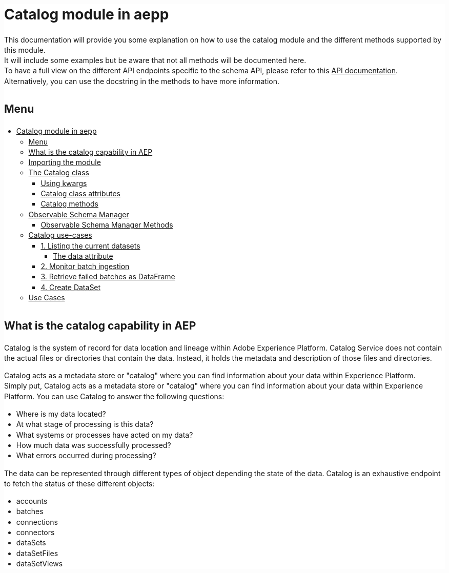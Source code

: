 # Catalog module in aepp

This documentation will provide you some explanation on how to use the catalog module and the different methods supported by this module.\
It will include some examples but be aware that not all methods will be documented here.\
To have a full view on the different API endpoints specific to the schema API, please refer to this [API documentation](https://developer.adobe.com/experience-platform-apis/references/catalog/).\
Alternatively, you can use the docstring in the methods to have more information.

## Menu
- [Catalog module in aepp](#catalog-module-in-aepp)
  - [Menu](#menu)
  - [What is the catalog capability in AEP](#what-is-the-catalog-capability-in-aep)
  - [Importing the module](#importing-the-module)
  - [The Catalog class](#the-catalog-class)
    - [Using kwargs](#using-kwargs)
    - [Catalog class attributes](#the-catalog-class-attributes)
    - [Catalog methods](#catalog-methods)
  - [Observable Schema Manager](#observable-schema-manager)
    - [Observable Schema Manager Methods](#observable-schema-manager-methods)
  - [Catalog use-cases](#catalog-use-cases)
    - [1. Listing the current datasets](#listing-the-current-datasets)
      - [The data attribute](#The-data-attribute)
    - [2. Monitor batch ingestion](#monitor-batch-ingestion)
    - [3. Retrieve failed batches as DataFrame](#retrieve-failed-batches-as-dataframe)
    - [4. Create DataSet](#create-dataset)
  - [Use Cases](#use-cases)

## What is the catalog capability in AEP

Catalog is the system of record for data location and lineage within Adobe Experience Platform. Catalog Service does not contain the actual files or directories that contain the data. Instead, it holds the metadata and description of those files and directories.

Catalog acts as a metadata store or "catalog" where you can find information about your data within Experience Platform.\
Simply put, Catalog acts as a metadata store or "catalog" where you can find information about your data within Experience Platform. You can use Catalog to answer the following questions:

* Where is my data located?
* At what stage of processing is this data?
* What systems or processes have acted on my data?
* How much data was successfully processed?
* What errors occurred during processing?

The data can be represented through different types of object depending the state of the data. Catalog is an exhaustive endpoint to fetch the status of these different objects:

* accounts
* batches
* connections
* connectors
* dataSets
* dataSetFiles
* dataSetViews

